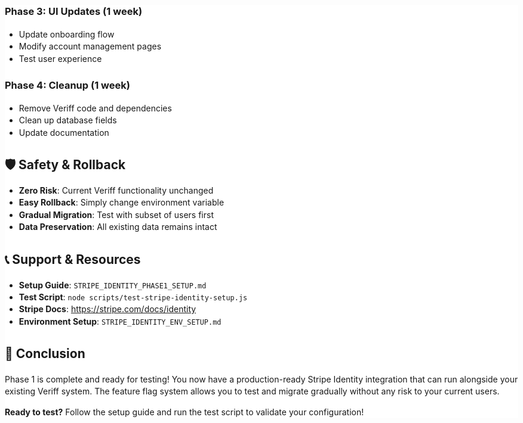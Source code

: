 ### **Phase 3: UI Updates** (1 week)
- Update onboarding flow
- Modify account management pages
- Test user experience

### **Phase 4: Cleanup** (1 week)
- Remove Veriff code and dependencies
- Clean up database fields
- Update documentation

## 🛡️ Safety & Rollback

- **Zero Risk**: Current Veriff functionality unchanged
- **Easy Rollback**: Simply change environment variable
- **Gradual Migration**: Test with subset of users first
- **Data Preservation**: All existing data remains intact

## 📞 Support & Resources

- **Setup Guide**: `STRIPE_IDENTITY_PHASE1_SETUP.md`
- **Test Script**: `node scripts/test-stripe-identity-setup.js`
- **Stripe Docs**: https://stripe.com/docs/identity
- **Environment Setup**: `STRIPE_IDENTITY_ENV_SETUP.md`

## 🎉 Conclusion

Phase 1 is complete and ready for testing! You now have a production-ready Stripe Identity integration that can run alongside your existing Veriff system. The feature flag system allows you to test and migrate gradually without any risk to your current users.

**Ready to test?** Follow the setup guide and run the test script to validate your configuration!
